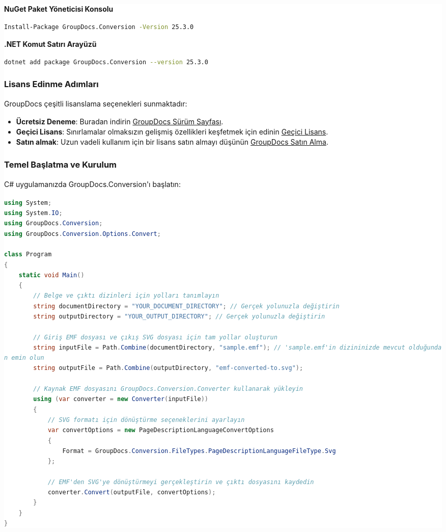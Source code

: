 **NuGet Paket Yöneticisi Konsolu**
```bash
Install-Package GroupDocs.Conversion -Version 25.3.0
```

**.NET Komut Satırı Arayüzü**
```bash
dotnet add package GroupDocs.Conversion --version 25.3.0
```

### Lisans Edinme Adımları
GroupDocs çeşitli lisanslama seçenekleri sunmaktadır:
- **Ücretsiz Deneme**: Buradan indirin [GroupDocs Sürüm Sayfası](https://releases.groupdocs.com/conversion/net/).
- **Geçici Lisans**: Sınırlamalar olmaksızın gelişmiş özellikleri keşfetmek için edinin [Geçici Lisans](https://purchase.groupdocs.com/temporary-license/).
- **Satın almak**: Uzun vadeli kullanım için bir lisans satın almayı düşünün [GroupDocs Satın Alma](https://purchase.groupdocs.com/buy).

### Temel Başlatma ve Kurulum
C# uygulamanızda GroupDocs.Conversion'ı başlatın:

```csharp
using System;
using System.IO;
using GroupDocs.Conversion;
using GroupDocs.Conversion.Options.Convert;

class Program
{
    static void Main()
    {
        // Belge ve çıktı dizinleri için yolları tanımlayın
        string documentDirectory = "YOUR_DOCUMENT_DIRECTORY"; // Gerçek yolunuzla değiştirin
        string outputDirectory = "YOUR_OUTPUT_DIRECTORY"; // Gerçek yolunuzla değiştirin

        // Giriş EMF dosyası ve çıkış SVG dosyası için tam yollar oluşturun
        string inputFile = Path.Combine(documentDirectory, "sample.emf"); // 'sample.emf'in dizininizde mevcut olduğundan emin olun
        string outputFile = Path.Combine(outputDirectory, "emf-converted-to.svg");

        // Kaynak EMF dosyasını GroupDocs.Conversion.Converter kullanarak yükleyin
        using (var converter = new Converter(inputFile))
        {
            // SVG formatı için dönüştürme seçeneklerini ayarlayın
            var convertOptions = new PageDescriptionLanguageConvertOptions
            {
                Format = GroupDocs.Conversion.FileTypes.PageDescriptionLanguageFileType.Svg
            };

            // EMF'den SVG'ye dönüştürmeyi gerçekleştirin ve çıktı dosyasını kaydedin
            converter.Convert(outputFile, convertOptions);
        }
    }
}
```
